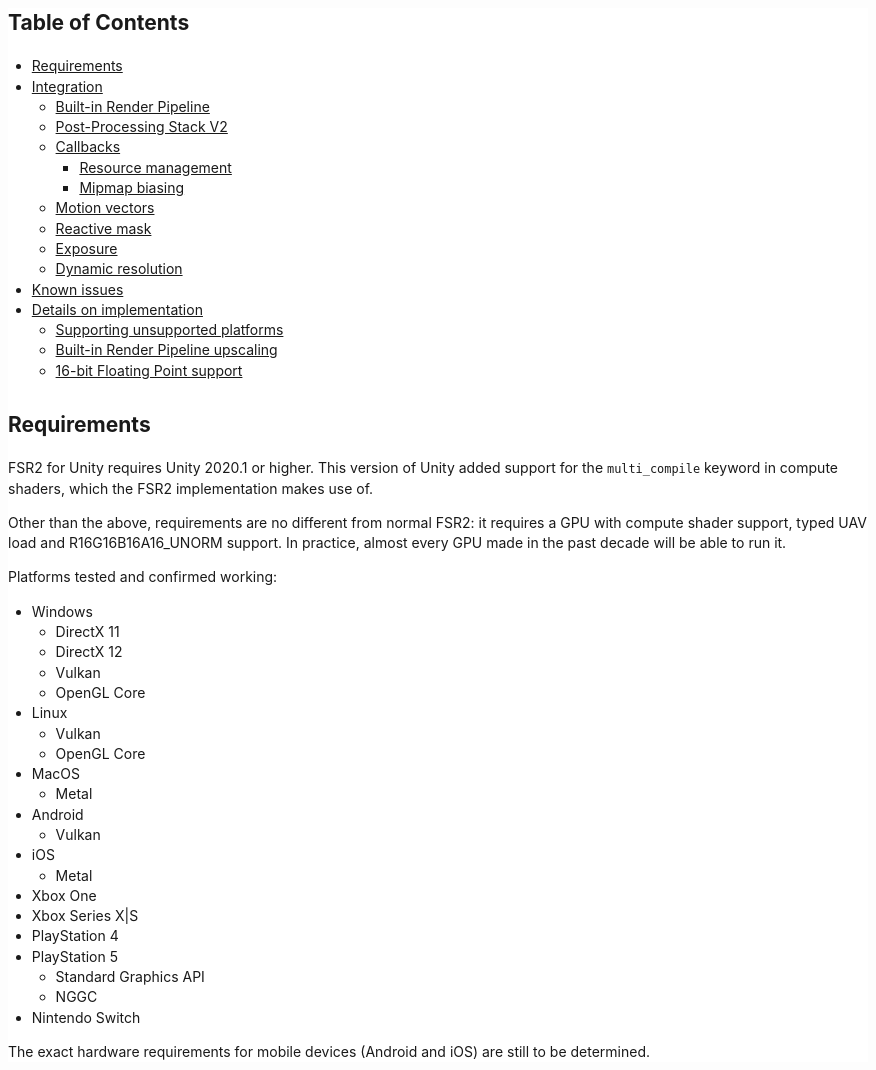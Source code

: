 ## Table of Contents

- [Requirements](#requirements)
- [Integration](#integration)
  - [Built-in Render Pipeline](#built-in-render-pipeline)
  - [Post-Processing Stack V2](#post-processing-stack-v2)
  - [Callbacks](#callbacks)
    - [Resource management](#resource-management)
    - [Mipmap biasing](#mipmap-biasing)
  - [Motion vectors](#motion-vectors)
  - [Reactive mask](#reactive-mask)
  - [Exposure](#exposure)
  - [Dynamic resolution](#dynamic-resolution)
- [Known issues](#known-issues)
- [Details on implementation](#details-on-implementation)
  - [Supporting unsupported platforms](#supporting-unsupported-platforms)
  - [Built-in Render Pipeline upscaling](#built-in-render-pipeline-upscaling)
  - [16-bit Floating Point support](#16-bit-floating-point-support)

## Requirements

FSR2 for Unity requires Unity 2020.1 or higher. This version of Unity added support for the `multi_compile` keyword in compute shaders, which the FSR2 implementation makes use of.

Other than the above, requirements are no different from normal FSR2: it requires a GPU with compute shader support, typed UAV load and R16G16B16A16_UNORM support. In practice, almost every GPU made in the past decade will be able to run it.

Platforms tested and confirmed working:
- Windows
    - DirectX 11
    - DirectX 12
    - Vulkan
    - OpenGL Core
- Linux
    - Vulkan
    - OpenGL Core
- MacOS
    - Metal
- Android
    - Vulkan
- iOS
    - Metal
- Xbox One
- Xbox Series X|S
- PlayStation 4
- PlayStation 5
    - Standard Graphics API
    - NGGC
- Nintendo Switch

The exact hardware requirements for mobile devices (Android and iOS) are still to be determined.
